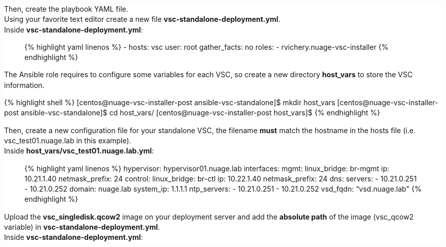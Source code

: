 Then, create the playbook YAML file.  
Using your favorite text editor create a new file **vsc-standalone-deployment.yml**.  
Inside **vsc-standalone-deployment.yml**:

<figure class="lineno-container">
{% highlight yaml linenos %}
- hosts: vsc
  user: root
  gather_facts: no
  roles:
    - rvichery.nuage-vsc-installer
{% endhighlight %}
</figure>

The Ansible role requires to configure some variables for each VSC, so create a new directory **host_vars** to store the VSC information.  

{% highlight shell %}
[centos@nuage-vsc-installer-post ansible-vsc-standalone]$ mkdir host_vars
[centos@nuage-vsc-installer-post ansible-vsc-standalone]$ cd host_vars/
[centos@nuage-vsc-installer-post host_vars]$
{% endhighlight %}

Then, create a new configuration file for your standalone VSC, the filename **must** match the hostname in the hosts file (i.e. vsc_test01.nuage.lab in this example).  
Inside **host_vars/vsc_test01.nuage.lab.yml**:

<figure class="lineno-container">
{% highlight yaml linenos %}
hypervisor: hypervisor01.nuage.lab
interfaces:
  mgmt:
    linux_bridge: br-mgmt
    ip: 10.21.1.40
    netmask_prefix: 24
  control:
    linux_bridge: br-ctl
    ip: 10.22.1.40
    netmask_prefix: 24
dns:
  servers:
    - 10.21.0.251
    - 10.21.0.252
  domain: nuage.lab
system_ip: 1.1.1.1
ntp_servers:
  - 10.21.0.251
  - 10.21.0.252
vsd_fqdn: “vsd.nuage.lab"
{% endhighlight %}
</figure>

Upload the **vsc_singledisk.qcow2** image on your deployment server and add the **absolute path** of the image (vsc_qcow2 variable) in **vsc-standalone-deployment.yml**.  
Inside **vsc-standalone-deployment.yml**:
